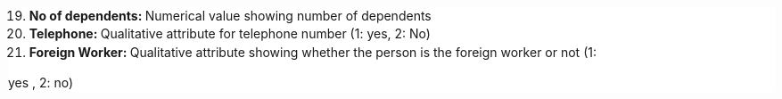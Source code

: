 <ol start="19">

 <li><strong>No of dependents: </strong>Numerical value showing number of dependents</li>

 <li><strong>Telephone: </strong>Qualitative attribute for telephone number (1: yes, 2: No)</li>

 <li><strong>Foreign Worker: </strong>Qualitative attribute showing whether the person is the foreign worker or not (1:</li>

</ol>

yes , 2: no)